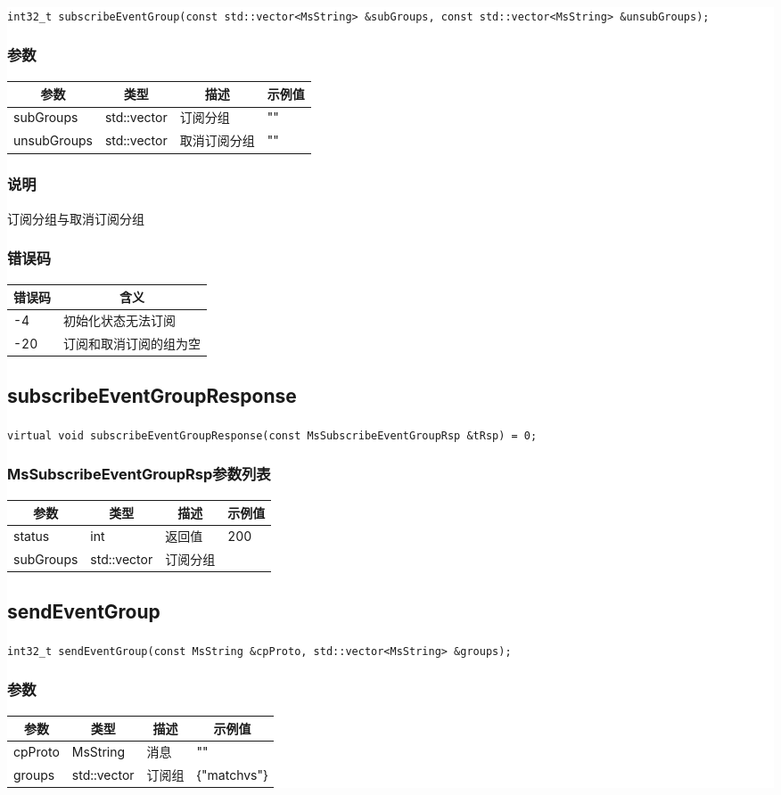```
int32_t subscribeEventGroup(const std::vector<MsString> &subGroups, const std::vector<MsString> &unsubGroups);
```

### 参数

| 参数        | 类型     | 描述   | 示例值  |
| ----------- | -------- | ------ | ------- |
| subGroups   |std::vector<MsString> | 订阅分组     | ""   |
| unsubGroups |std::vector<MsString> | 取消订阅分组 | ""   |

### 说明

订阅分组与取消订阅分组

### 错误码

|错误码| 含义        |
| ---- | ----------- |
| -4   | 初始化状态无法订阅     |
| -20  | 订阅和取消订阅的组为空 |

## subscribeEventGroupResponse

```
virtual void subscribeEventGroupResponse(const MsSubscribeEventGroupRsp &tRsp) = 0;
```

### MsSubscribeEventGroupRsp参数列表

| 参数      | 类型     | 描述   | 示例值  |
| --------- | -------- | ------ | ------- |
| status    | int      | 返回值 | 200     |
| subGroups | std::vector<MsString> | 订阅分组 |       |

## sendEventGroup

```
int32_t sendEventGroup(const MsString &cpProto, std::vector<MsString> &groups);
```

### 参数

| 参数     | 类型     | 描述   | 示例值      |
| -------- | -------- | ------ | ----------- |
| cpProto  | MsString | 消息   | ""          |
| groups   | std::vector<MsString> | 订阅组  | {"matchvs"} |
